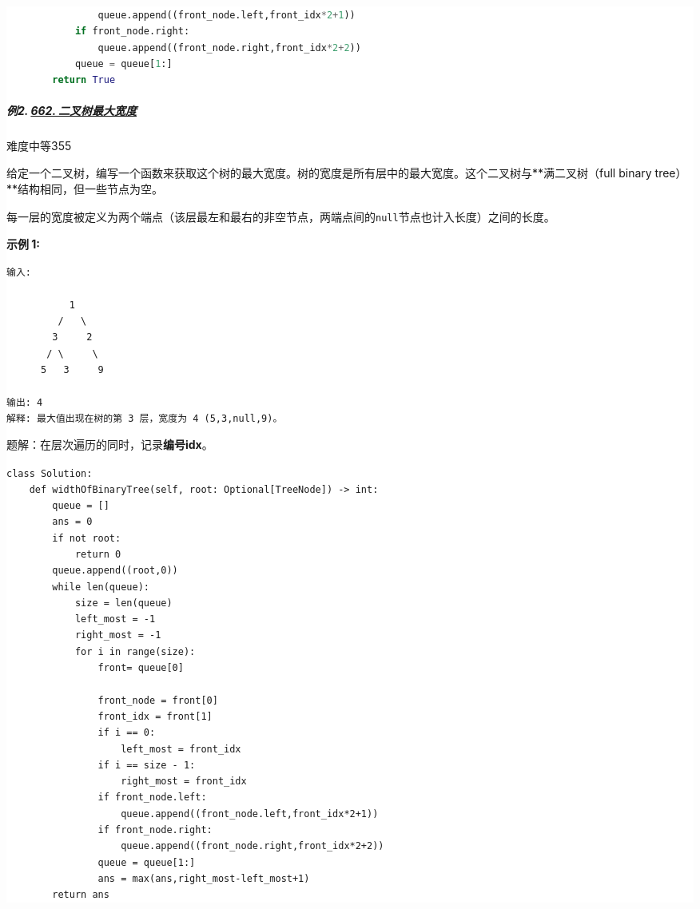 ```python
                queue.append((front_node.left,front_idx*2+1))
            if front_node.right:
                queue.append((front_node.right,front_idx*2+2))
            queue = queue[1:]
        return True
```

##### 例2. [662. 二叉树最大宽度](https://leetcode.cn/problems/maximum-width-of-binary-tree/)

难度中等355

给定一个二叉树，编写一个函数来获取这个树的最大宽度。树的宽度是所有层中的最大宽度。这个二叉树与**满二叉树（full binary tree）**结构相同，但一些节点为空。

每一层的宽度被定义为两个端点（该层最左和最右的非空节点，两端点间的`null`节点也计入长度）之间的长度。

**示例 1:**

```
输入: 

           1
         /   \
        3     2
       / \     \  
      5   3     9 

输出: 4
解释: 最大值出现在树的第 3 层，宽度为 4 (5,3,null,9)。
```

题解：在层次遍历的同时，记录**编号idx**。

```
class Solution:
    def widthOfBinaryTree(self, root: Optional[TreeNode]) -> int:
        queue = []
        ans = 0
        if not root:
            return 0
        queue.append((root,0))
        while len(queue):
            size = len(queue)
            left_most = -1
            right_most = -1
            for i in range(size):
                front= queue[0]

                front_node = front[0]
                front_idx = front[1]
                if i == 0:
                    left_most = front_idx
                if i == size - 1:
                    right_most = front_idx
                if front_node.left:
                    queue.append((front_node.left,front_idx*2+1))
                if front_node.right:
                    queue.append((front_node.right,front_idx*2+2))
                queue = queue[1:]
                ans = max(ans,right_most-left_most+1)
        return ans
```
